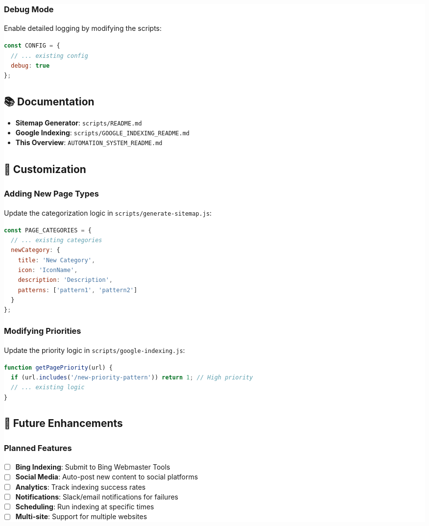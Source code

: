 ### Debug Mode

Enable detailed logging by modifying the scripts:

```javascript
const CONFIG = {
  // ... existing config
  debug: true
};
```

## 📚 Documentation

- **Sitemap Generator**: `scripts/README.md`
- **Google Indexing**: `scripts/GOOGLE_INDEXING_README.md`
- **This Overview**: `AUTOMATION_SYSTEM_README.md`

## 🔧 Customization

### Adding New Page Types

Update the categorization logic in `scripts/generate-sitemap.js`:

```javascript
const PAGE_CATEGORIES = {
  // ... existing categories
  newCategory: {
    title: 'New Category',
    icon: 'IconName',
    description: 'Description',
    patterns: ['pattern1', 'pattern2']
  }
};
```

### Modifying Priorities

Update the priority logic in `scripts/google-indexing.js`:

```javascript
function getPagePriority(url) {
  if (url.includes('/new-priority-pattern')) return 1; // High priority
  // ... existing logic
}
```

## 🚀 Future Enhancements

### Planned Features
- [ ] **Bing Indexing**: Submit to Bing Webmaster Tools
- [ ] **Social Media**: Auto-post new content to social platforms
- [ ] **Analytics**: Track indexing success rates
- [ ] **Notifications**: Slack/email notifications for failures
- [ ] **Scheduling**: Run indexing at specific times
- [ ] **Multi-site**: Support for multiple websites
